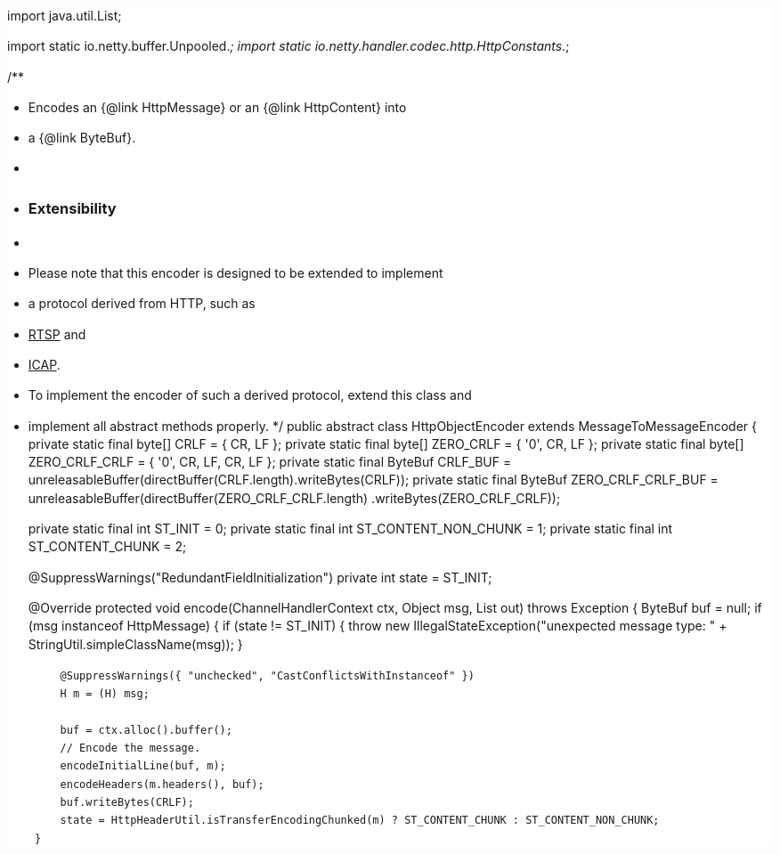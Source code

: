 import java.util.List;

import static io.netty.buffer.Unpooled.*;
import static io.netty.handler.codec.http.HttpConstants.*;

/**
 * Encodes an {@link HttpMessage} or an {@link HttpContent} into
 * a {@link ByteBuf}.
 *
 * <h3>Extensibility</h3>
 *
 * Please note that this encoder is designed to be extended to implement
 * a protocol derived from HTTP, such as
 * <a href="http://en.wikipedia.org/wiki/Real_Time_Streaming_Protocol">RTSP</a> and
 * <a href="http://en.wikipedia.org/wiki/Internet_Content_Adaptation_Protocol">ICAP</a>.
 * To implement the encoder of such a derived protocol, extend this class and
 * implement all abstract methods properly.
 */
public abstract class HttpObjectEncoder<H extends HttpMessage> extends MessageToMessageEncoder<Object> {
    private static final byte[] CRLF = { CR, LF };
    private static final byte[] ZERO_CRLF = { '0', CR, LF };
    private static final byte[] ZERO_CRLF_CRLF = { '0', CR, LF, CR, LF };
    private static final ByteBuf CRLF_BUF = unreleasableBuffer(directBuffer(CRLF.length).writeBytes(CRLF));
    private static final ByteBuf ZERO_CRLF_CRLF_BUF = unreleasableBuffer(directBuffer(ZERO_CRLF_CRLF.length)
            .writeBytes(ZERO_CRLF_CRLF));

    private static final int ST_INIT = 0;
    private static final int ST_CONTENT_NON_CHUNK = 1;
    private static final int ST_CONTENT_CHUNK = 2;

    @SuppressWarnings("RedundantFieldInitialization")
    private int state = ST_INIT;

    @Override
    protected void encode(ChannelHandlerContext ctx, Object msg, List<Object> out) throws Exception {
        ByteBuf buf = null;
        if (msg instanceof HttpMessage) {
            if (state != ST_INIT) {
                throw new IllegalStateException("unexpected message type: " + StringUtil.simpleClassName(msg));
            }

            @SuppressWarnings({ "unchecked", "CastConflictsWithInstanceof" })
            H m = (H) msg;

            buf = ctx.alloc().buffer();
            // Encode the message.
            encodeInitialLine(buf, m);
            encodeHeaders(m.headers(), buf);
            buf.writeBytes(CRLF);
            state = HttpHeaderUtil.isTransferEncodingChunked(m) ? ST_CONTENT_CHUNK : ST_CONTENT_NON_CHUNK;
        }
